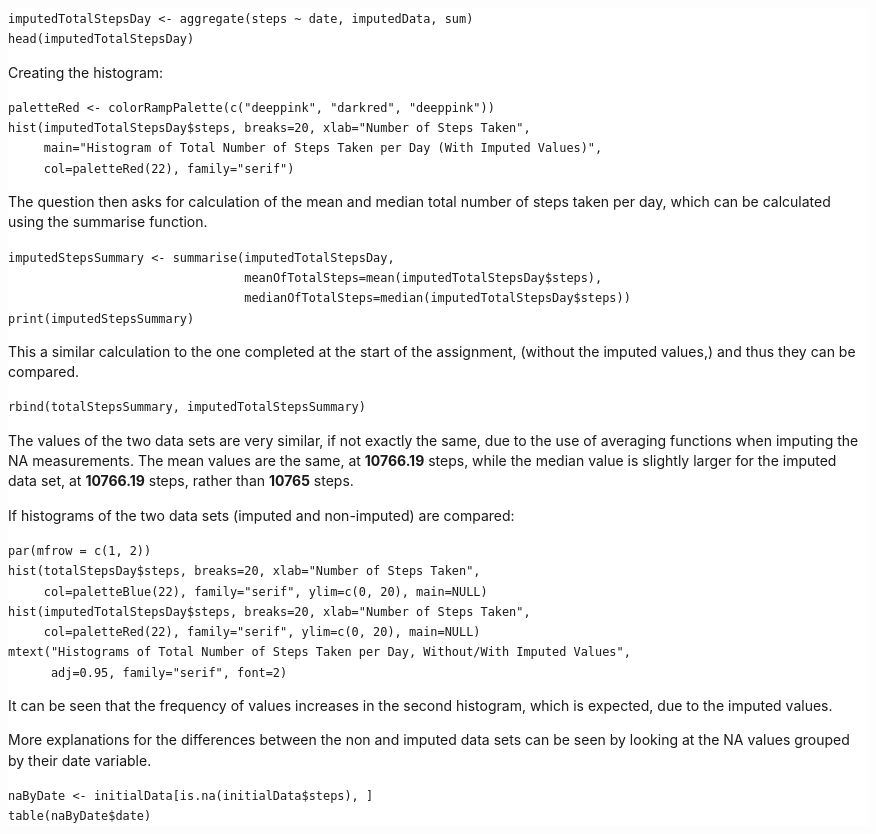 ```{r}
imputedTotalStepsDay <- aggregate(steps ~ date, imputedData, sum)
head(imputedTotalStepsDay)
```

Creating the histogram:

```{r}
paletteRed <- colorRampPalette(c("deeppink", "darkred", "deeppink"))
hist(imputedTotalStepsDay$steps, breaks=20, xlab="Number of Steps Taken", 
     main="Histogram of Total Number of Steps Taken per Day (With Imputed Values)",
     col=paletteRed(22), family="serif")
```

The question then asks for calculation of the mean and median total number of steps taken per day, which can be calculated using the summarise function.

```{r}
imputedStepsSummary <- summarise(imputedTotalStepsDay, 
                                 meanOfTotalSteps=mean(imputedTotalStepsDay$steps), 
                                 medianOfTotalSteps=median(imputedTotalStepsDay$steps))  
print(imputedStepsSummary)
```

This a similar calculation to the one completed at the start of the assignment, (without the imputed values,) and thus they can be compared.

```{r}
rbind(totalStepsSummary, imputedTotalStepsSummary)
```

The values of the two data sets are very similar, if not exactly the same, due to the use of averaging functions when imputing the NA measurements. The mean values are the same, at **10766.19** steps, while the median value is slightly larger for the imputed data set, at **10766.19** steps, rather than **10765** steps.

If histograms of the two data sets (imputed and non-imputed) are compared:

```{r}
par(mfrow = c(1, 2))
hist(totalStepsDay$steps, breaks=20, xlab="Number of Steps Taken", 
     col=paletteBlue(22), family="serif", ylim=c(0, 20), main=NULL)
hist(imputedTotalStepsDay$steps, breaks=20, xlab="Number of Steps Taken", 
     col=paletteRed(22), family="serif", ylim=c(0, 20), main=NULL)
mtext("Histograms of Total Number of Steps Taken per Day, Without/With Imputed Values",
      adj=0.95, family="serif", font=2)
```

It can be seen that the frequency of values increases in the second histogram, which is expected, due to the imputed values. 

More explanations for the differences between the non and imputed data sets can be seen by looking at the NA values grouped by their date variable.

```{r}
naByDate <- initialData[is.na(initialData$steps), ]
table(naByDate$date)
```
